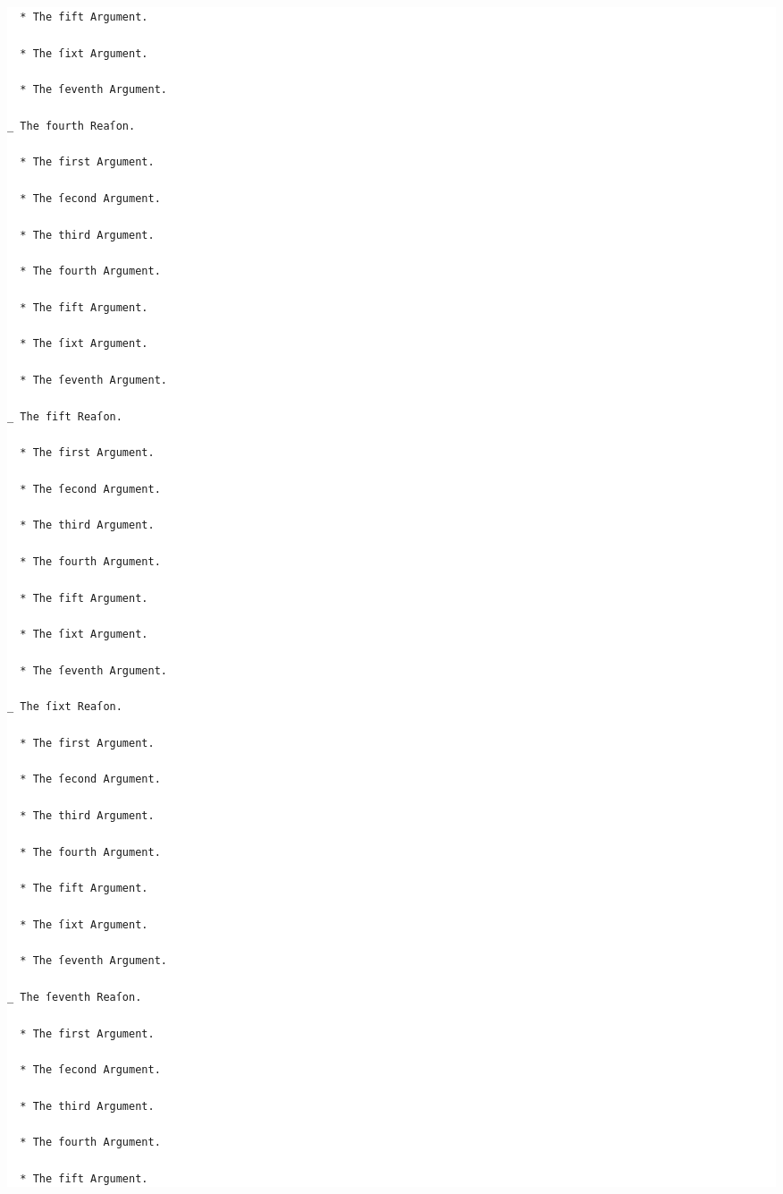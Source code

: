       * The fift Argument.

      * The ſixt Argument.

      * The ſeventh Argument.

    _ The fourth Reaſon.

      * The first Argument.

      * The ſecond Argument.

      * The third Argument.

      * The fourth Argument.

      * The fift Argument.

      * The ſixt Argument.

      * The ſeventh Argument.

    _ The fift Reaſon.

      * The first Argument.

      * The ſecond Argument.

      * The third Argument.

      * The fourth Argument.

      * The fift Argument.

      * The ſixt Argument.

      * The ſeventh Argument.

    _ The ſixt Reaſon.

      * The first Argument.

      * The ſecond Argument.

      * The third Argument.

      * The fourth Argument.

      * The fift Argument.

      * The ſixt Argument.

      * The ſeventh Argument.

    _ The ſeventh Reaſon.

      * The first Argument.

      * The ſecond Argument.

      * The third Argument.

      * The fourth Argument.

      * The fift Argument.
